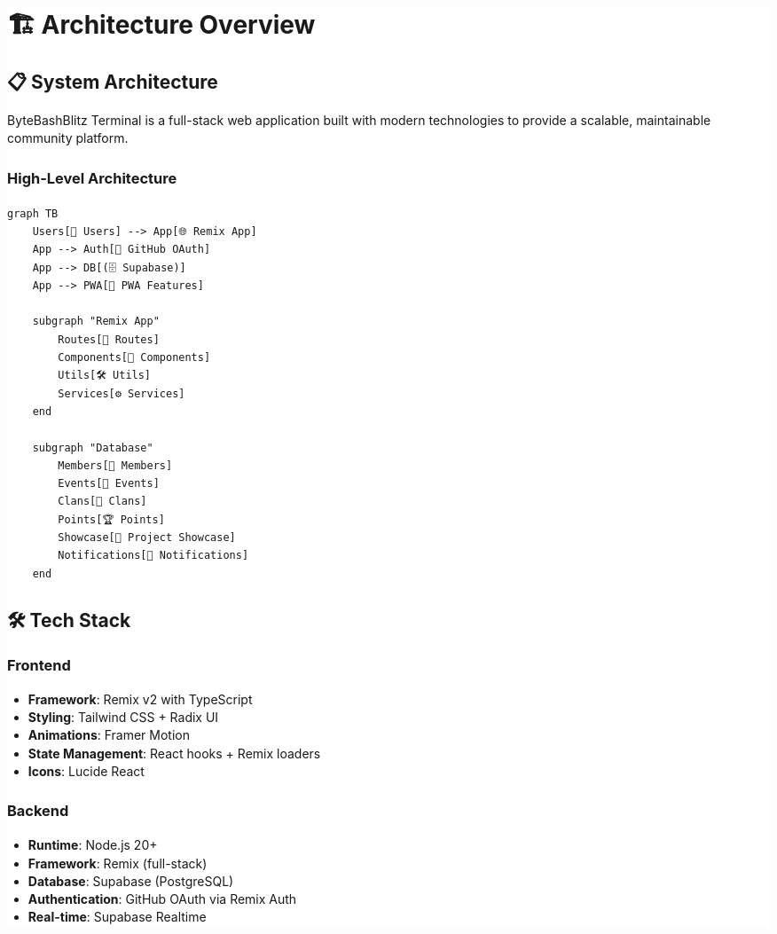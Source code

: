 # 🏗️ Architecture Overview

## 📋 **System Architecture**

ByteBashBlitz Terminal is a full-stack web application built with modern technologies to provide a scalable, maintainable community platform.

### **High-Level Architecture**

```mermaid
graph TB
    Users[👥 Users] --> App[🌐 Remix App]
    App --> Auth[🔐 GitHub OAuth]
    App --> DB[(🗄️ Supabase)]
    App --> PWA[📱 PWA Features]
    
    subgraph "Remix App"
        Routes[📄 Routes]
        Components[🧩 Components]
        Utils[🛠️ Utils]
        Services[⚙️ Services]
    end
    
    subgraph "Database"
        Members[👤 Members]
        Events[📅 Events]
        Clans[🏰 Clans]
        Points[🏆 Points]
        Showcase[🎯 Project Showcase]
        Notifications[🔔 Notifications]
    end
```

## 🛠️ **Tech Stack**

### **Frontend**
- **Framework**: Remix v2 with TypeScript
- **Styling**: Tailwind CSS + Radix UI
- **Animations**: Framer Motion
- **State Management**: React hooks + Remix loaders
- **Icons**: Lucide React

### **Backend**
- **Runtime**: Node.js 20+
- **Framework**: Remix (full-stack)
- **Database**: Supabase (PostgreSQL)
- **Authentication**: GitHub OAuth via Remix Auth
- **Real-time**: Supabase Realtime
